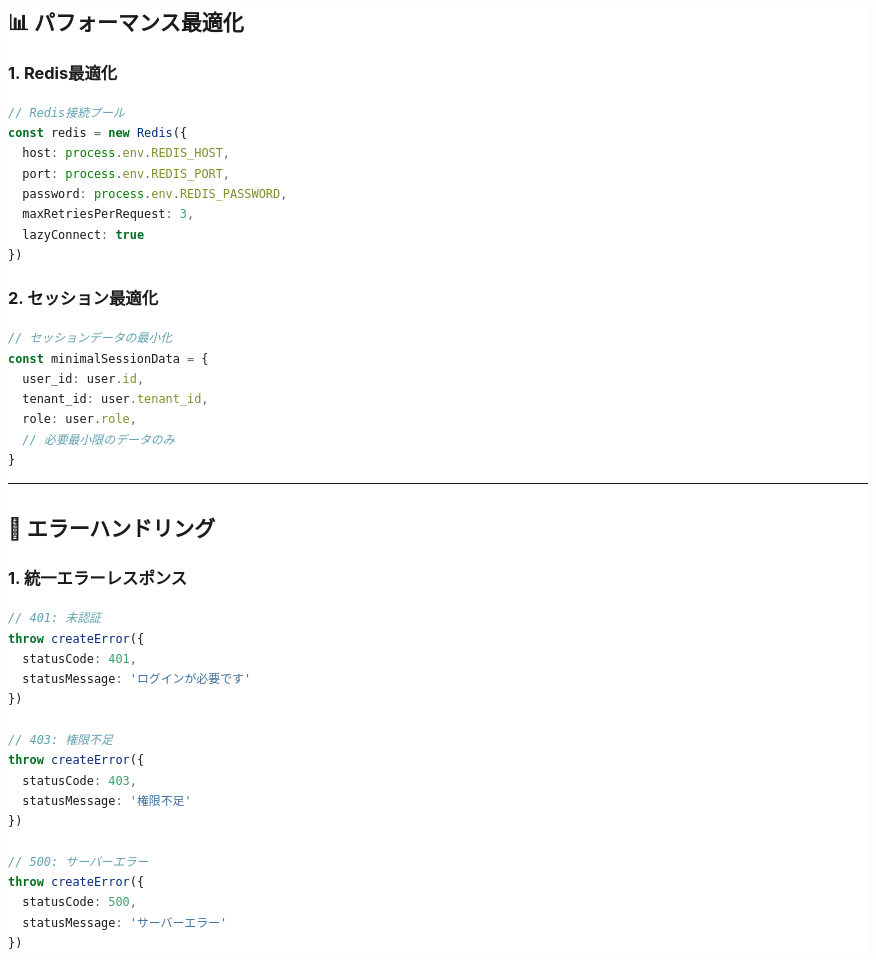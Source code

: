 
## 📊 **パフォーマンス最適化**

### **1. Redis最適化**
```typescript
// Redis接続プール
const redis = new Redis({
  host: process.env.REDIS_HOST,
  port: process.env.REDIS_PORT,
  password: process.env.REDIS_PASSWORD,
  maxRetriesPerRequest: 3,
  lazyConnect: true
})
```

### **2. セッション最適化**
```typescript
// セッションデータの最小化
const minimalSessionData = {
  user_id: user.id,
  tenant_id: user.tenant_id,
  role: user.role,
  // 必要最小限のデータのみ
}
```

---

## 🚨 **エラーハンドリング**

### **1. 統一エラーレスポンス**
```typescript
// 401: 未認証
throw createError({ 
  statusCode: 401, 
  statusMessage: 'ログインが必要です' 
})

// 403: 権限不足
throw createError({ 
  statusCode: 403, 
  statusMessage: '権限不足' 
})

// 500: サーバーエラー
throw createError({ 
  statusCode: 500, 
  statusMessage: 'サーバーエラー' 
})
```
